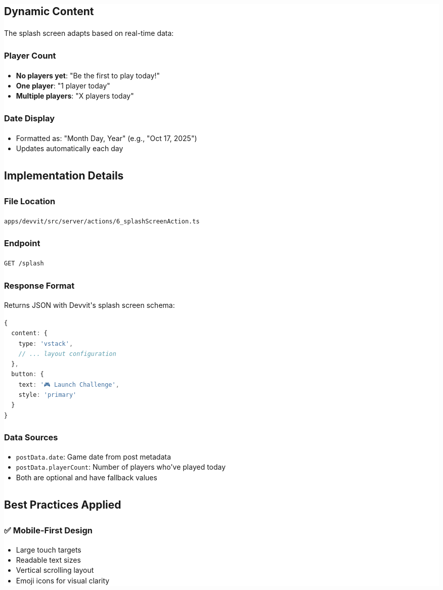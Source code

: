## Dynamic Content

The splash screen adapts based on real-time data:

### Player Count
- **No players yet**: "Be the first to play today!"
- **One player**: "1 player today"
- **Multiple players**: "X players today"

### Date Display
- Formatted as: "Month Day, Year" (e.g., "Oct 17, 2025")
- Updates automatically each day

## Implementation Details

### File Location
`apps/devvit/src/server/actions/6_splashScreenAction.ts`

### Endpoint
`GET /splash`

### Response Format
Returns JSON with Devvit's splash screen schema:
```typescript
{
  content: {
    type: 'vstack',
    // ... layout configuration
  },
  button: {
    text: '🎮 Launch Challenge',
    style: 'primary'
  }
}
```

### Data Sources
- `postData.date`: Game date from post metadata
- `postData.playerCount`: Number of players who've played today
- Both are optional and have fallback values

## Best Practices Applied

### ✅ Mobile-First Design
- Large touch targets
- Readable text sizes
- Vertical scrolling layout
- Emoji icons for visual clarity
